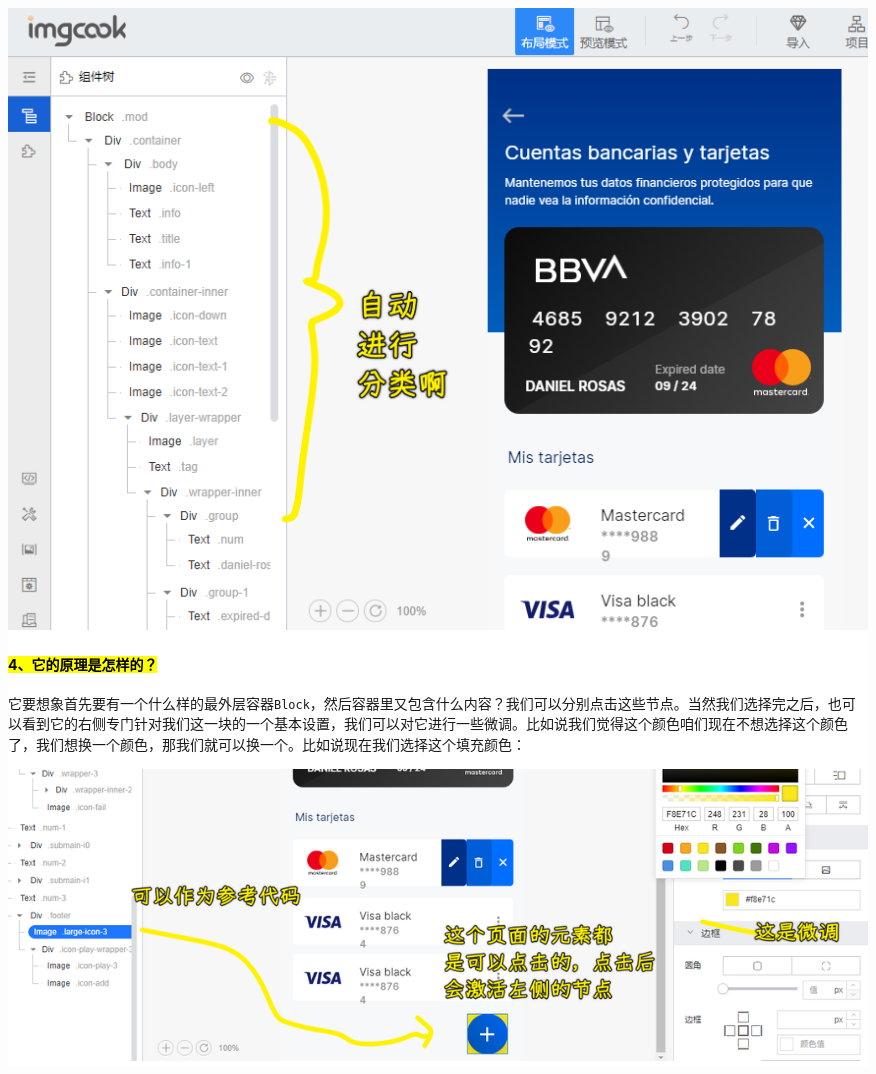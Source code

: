 ![分类](assets/img/2021-09-26-20-51-40.png)

#### <mark>4、它的原理是怎样的？</mark>

它要想象首先要有一个什么样的最外层容器`Block`，然后容器里又包含什么内容？我们可以分别点击这些节点。当然我们选择完之后，也可以看到它的右侧专门针对我们这一块的一个基本设置，我们可以对它进行一些微调。比如说我们觉得这个颜色咱们现在不想选择这个颜色了，我们想换一个颜色，那我们就可以换一个。比如说现在我们选择这个填充颜色：

![微调](assets/img/2021-09-26-20-56-59.png)
